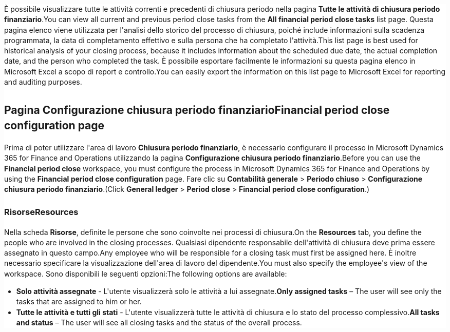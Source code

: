 <span data-ttu-id="1dedf-139">È possibile visualizzare tutte le attività correnti e precedenti di chiusura periodo nella pagina **Tutte le attività di chiusura periodo finanziario**.</span><span class="sxs-lookup"><span data-stu-id="1dedf-139">You can view all current and previous period close tasks from the **All financial period close tasks** list page.</span></span> <span data-ttu-id="1dedf-140">Questa pagina elenco viene utilizzata per l'analisi dello storico del processo di chiusura, poiché include informazioni sulla scadenza programmata, la data di completamento effettivo e sulla persona che ha completato l'attività.</span><span class="sxs-lookup"><span data-stu-id="1dedf-140">This list page is best used for historical analysis of your closing process, because it includes information about the scheduled due date, the actual completion date, and the person who completed the task.</span></span> <span data-ttu-id="1dedf-141">È possibile esportare facilmente le informazioni su questa pagina elenco in Microsoft Excel a scopo di report e controllo.</span><span class="sxs-lookup"><span data-stu-id="1dedf-141">You can easily export the information on this list page to Microsoft Excel for reporting and auditing purposes.</span></span>

## <a name="financial-period-close-configuration-page"></a><span data-ttu-id="1dedf-142">Pagina Configurazione chiusura periodo finanziario</span><span class="sxs-lookup"><span data-stu-id="1dedf-142">Financial period close configuration page</span></span>
<span data-ttu-id="1dedf-143">Prima di poter utilizzare l'area di lavoro **Chiusura periodo finanziario**, è necessario configurare il processo in Microsoft Dynamics 365 for Finance and Operations utilizzando la pagina **Configurazione chiusura periodo finanziario**.</span><span class="sxs-lookup"><span data-stu-id="1dedf-143">Before you can use the **Financial period close** workspace, you must configure the process in Microsoft Dynamics 365 for Finance and Operations by using the **Financial period close configuration** page.</span></span> <span data-ttu-id="1dedf-144">Fare clic su **Contabilità generale** &gt; **Periodo chiuso** &gt; **Configurazione chiusura periodo finanziario**.</span><span class="sxs-lookup"><span data-stu-id="1dedf-144">(Click **General ledger** &gt; **Period close** &gt; **Financial period close configuration**.)</span></span>

### <a name="resources"></a><span data-ttu-id="1dedf-145">Risorse</span><span class="sxs-lookup"><span data-stu-id="1dedf-145">Resources</span></span>

<span data-ttu-id="1dedf-146">Nella scheda **Risorse**, definite le persone che sono coinvolte nei processi di chiusura.</span><span class="sxs-lookup"><span data-stu-id="1dedf-146">On the **Resources** tab, you define the people who are involved in the closing processes.</span></span> <span data-ttu-id="1dedf-147">Qualsiasi dipendente responsabile dell'attività di chiusura deve prima essere assegnato in questo campo.</span><span class="sxs-lookup"><span data-stu-id="1dedf-147">Any employee who will be responsible for a closing task must first be assigned here.</span></span> <span data-ttu-id="1dedf-148">È inoltre necessario specificare la visualizzazione dell'area di lavoro del dipendente.</span><span class="sxs-lookup"><span data-stu-id="1dedf-148">You must also specify the employee's view of the workspace.</span></span> <span data-ttu-id="1dedf-149">Sono disponibili le seguenti opzioni:</span><span class="sxs-lookup"><span data-stu-id="1dedf-149">The following options are available:</span></span>

-   <span data-ttu-id="1dedf-150">**Solo attività assegnate** - L'utente visualizzerà solo le attività a lui assegnate.</span><span class="sxs-lookup"><span data-stu-id="1dedf-150">**Only assigned tasks** – The user will see only the tasks that are assigned to him or her.</span></span>
-   <span data-ttu-id="1dedf-151">**Tutte le attività e tutti gli stati** - L'utente visualizzerà tutte le attività di chiusura e lo stato del processo complessivo.</span><span class="sxs-lookup"><span data-stu-id="1dedf-151">**All tasks and status** – The user will see all closing tasks and the status of the overall process.</span></span>
